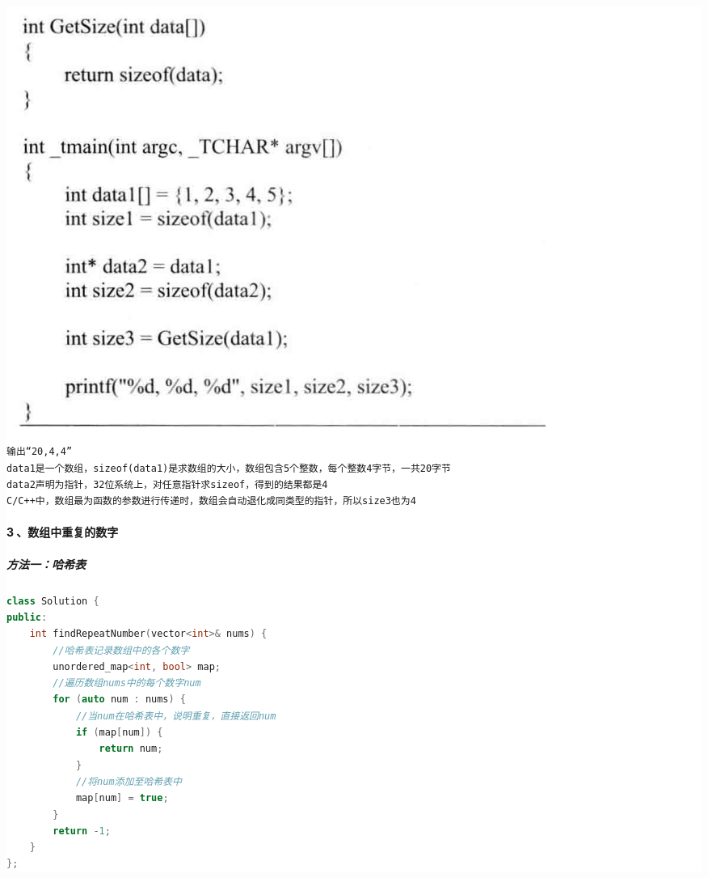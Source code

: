 ![1669633798021](assets/1669633798021.png)

```
输出“20,4,4”
data1是一个数组，sizeof(data1)是求数组的大小，数组包含5个整数，每个整数4字节，一共20字节
data2声明为指针，32位系统上，对任意指针求sizeof，得到的结果都是4
C/C++中，数组最为函数的参数进行传递时，数组会自动退化成同类型的指针，所以size3也为4
```

#### 3 、数组中重复的数字

##### 方法一：哈希表

```cpp
class Solution {
public:
	int findRepeatNumber(vector<int>& nums) {
		//哈希表记录数组中的各个数字
		unordered_map<int, bool> map;
		//遍历数组nums中的每个数字num
		for (auto num : nums) {
			//当num在哈希表中，说明重复，直接返回num
			if (map[num]) {
				return num;
			}
			//将num添加至哈希表中
			map[num] = true;
		}
		return -1;
	}
};
```
